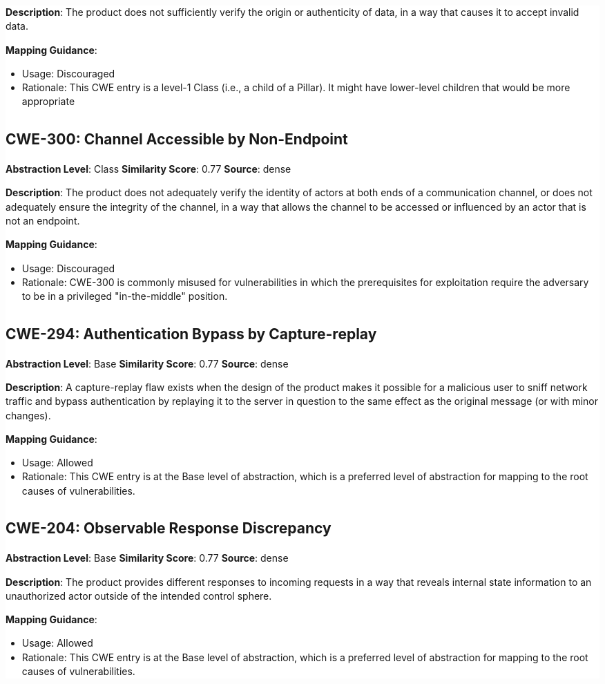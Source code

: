 **Description**:
The product does not sufficiently verify the origin or authenticity of data, in a way that causes it to accept invalid data.

**Mapping Guidance**:
- Usage: Discouraged
- Rationale: This CWE entry is a level-1 Class (i.e., a child of a Pillar). It might have lower-level children that would be more appropriate



## CWE-300: Channel Accessible by Non-Endpoint
**Abstraction Level**: Class
**Similarity Score**: 0.77
**Source**: dense

**Description**:
The product does not adequately verify the identity of actors at both ends of a communication channel, or does not adequately ensure the integrity of the channel, in a way that allows the channel to be accessed or influenced by an actor that is not an endpoint.

**Mapping Guidance**:
- Usage: Discouraged
- Rationale: CWE-300 is commonly misused for vulnerabilities in which the prerequisites for exploitation require the adversary to be in a privileged "in-the-middle" position.



## CWE-294: Authentication Bypass by Capture-replay
**Abstraction Level**: Base
**Similarity Score**: 0.77
**Source**: dense

**Description**:
A capture-replay flaw exists when the design of the product makes it possible for a malicious user to sniff network traffic and bypass authentication by replaying it to the server in question to the same effect as the original message (or with minor changes).

**Mapping Guidance**:
- Usage: Allowed
- Rationale: This CWE entry is at the Base level of abstraction, which is a preferred level of abstraction for mapping to the root causes of vulnerabilities.



## CWE-204: Observable Response Discrepancy
**Abstraction Level**: Base
**Similarity Score**: 0.77
**Source**: dense

**Description**:
The product provides different responses to incoming requests in a way that reveals internal state information to an unauthorized actor outside of the intended control sphere.

**Mapping Guidance**:
- Usage: Allowed
- Rationale: This CWE entry is at the Base level of abstraction, which is a preferred level of abstraction for mapping to the root causes of vulnerabilities.
